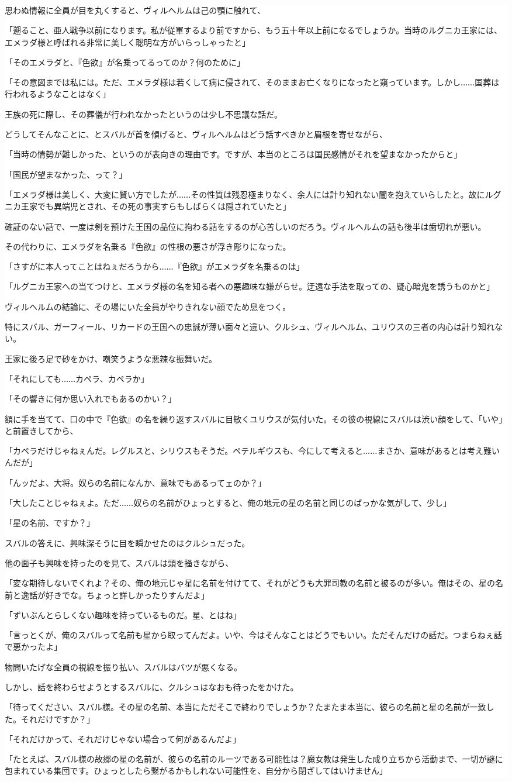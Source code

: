 思わぬ情報に全員が目を丸くすると、ヴィルヘルムは己の顎に触れて、

「遡ること、亜人戦争以前になります。私が従軍するより前ですから、もう五十年以上前になるでしょうか。当時のルグニカ王家には、エメラダ様と呼ばれる非常に美しく聡明な方がいらっしゃったと」

「そのエメラダと、『色欲』が名乗ってるってのか？何のために」

「その意図までは私には。ただ、エメラダ様は若くして病に侵されて、そのままお亡くなりになったと窺っています。しかし……国葬は行われるようなことはなく」

王族の死に際し、その葬儀が行われなかったというのは少し不思議な話だ。

どうしてそんなことに、とスバルが首を傾げると、ヴィルヘルムはどう話すべきかと眉根を寄せながら、

「当時の情勢が難しかった、というのが表向きの理由です。ですが、本当のところは国民感情がそれを望まなかったからと」

「国民が望まなかった、って？」

「エメラダ様は美しく、大変に賢い方でしたが……その性質は残忍極まりなく、余人には計り知れない闇を抱えていらしたと。故にルグニカ王家でも異端児とされ、その死の事実すらもしばらくは隠されていたと」

確証のない話で、一度は剣を預けた王国の品位に拘わる話をするのが心苦しいのだろう。ヴィルヘルムの話も後半は歯切れが悪い。

その代わりに、エメラダを名乗る『色欲』の性根の悪さが浮き彫りになった。

「さすがに本人ってことはねぇだろうから……『色欲』がエメラダを名乗るのは」

「ルグニカ王家への当てつけと、エメラダ様の名を知る者への悪趣味な嫌がらせ。迂遠な手法を取っての、疑心暗鬼を誘うものかと」

ヴィルヘルムの結論に、その場にいた全員がやりきれない顔でため息をつく。

特にスバル、ガーフィール、リカードの王国への忠誠が薄い面々と違い、クルシュ、ヴィルヘルム、ユリウスの三者の内心は計り知れない。

王家に後ろ足で砂をかけ、嘲笑うような悪辣な振舞いだ。

「それにしても……カペラ、カペラか」

「その響きに何か思い入れでもあるのかい？」

額に手を当てて、口の中で『色欲』の名を繰り返すスバルに目敏くユリウスが気付いた。その彼の視線にスバルは渋い顔をして、「いや」と前置きしてから、

「カペラだけじゃねぇんだ。レグルスと、シリウスもそうだ。ペテルギウスも、今にして考えると……まさか、意味があるとは考え難いんだが」

「んッだよ、大将。奴らの名前になんか、意味でもあるってェのか？」

「大したことじゃねぇよ。ただ……奴らの名前がひょっとすると、俺の地元の星の名前と同じのばっかな気がして、少し」

「星の名前、ですか？」

スバルの答えに、興味深そうに目を瞬かせたのはクルシュだった。

他の面子も興味を持ったのを見て、スバルは頭を掻きながら、

「変な期待しないでくれよ？その、俺の地元じゃ星に名前を付けてて、それがどうも大罪司教の名前と被るのが多い。俺はその、星の名前と逸話が好きでな。ちょっと詳しかったりすんだよ」

「ずいぶんとらしくない趣味を持っているものだ。星、とはね」

「言っとくが、俺のスバルって名前も星から取ってんだよ。いや、今はそんなことはどうでもいい。ただそんだけの話だ。つまらねぇ話で悪かったよ」

物問いたげな全員の視線を振り払い、スバルはバツが悪くなる。

しかし、話を終わらせようとするスバルに、クルシュはなおも待ったをかけた。

「待ってください、スバル様。その星の名前、本当にただそこで終わりでしょうか？たまたま本当に、彼らの名前と星の名前が一致した。それだけですか？」

「それだけかって、それだけじゃない場合って何があるんだよ」

「たとえば、スバル様の故郷の星の名前が、彼らの名前のルーツである可能性は？魔女教は発生した成り立ちから活動まで、一切が謎に包まれている集団です。ひょっとしたら繋がるかもしれない可能性を、自分から閉ざしてはいけません」
